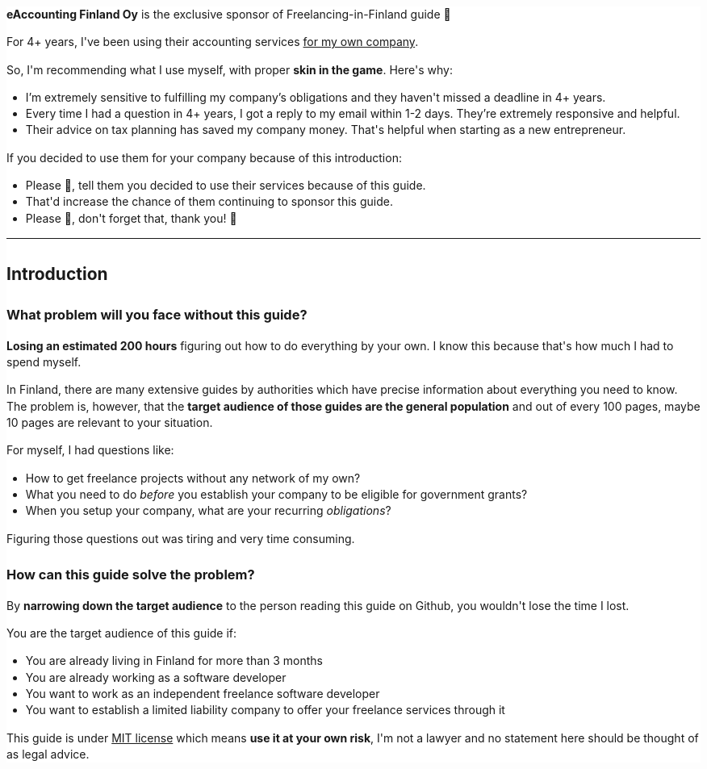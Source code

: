 [eAccounting Finland Oy sponsorship banner image]: https://raw.githubusercontent.com/sam-hosseini/freelancing-in-finland/main/images/sponsor.gif
[eAccounting Finland Oy sponsorship banner link]: https://www.eaccounting.fi/en/it-freelancing-finland/

**eAccounting Finland Oy** is the exclusive sponsor of Freelancing-in-Finland guide 🧡

For 4+ years, I've been using their accounting services <ins>for my own company</ins>.

So, I'm recommending what I use myself, with proper **skin in the game**. Here's why:

* I’m extremely sensitive to fulfilling my company’s obligations and they haven't missed a deadline in 4+ years.
* Every time I had a question in 4+ years, I got a reply to my email within 1-2 days. They’re extremely responsive and helpful.
* Their advice on tax planning has saved my company money. That's helpful when starting as a new entrepreneur.

If you decided to use them for your company because of this introduction:

* Please 🧡, tell them you decided to use their services because of this guide.
* That'd increase the chance of them continuing to sponsor this guide.
* Please 🧡, don't forget that, thank you! 💐

---

## Introduction

### What problem will you face without this guide?

**Losing an estimated 200 hours** figuring out how to do everything by your own. I know this because that's how much I had to spend myself.

In Finland, there are many extensive guides by authorities which have precise information about everything you need to know.
The problem is, however, that the **target audience of those guides are the general population** and out of every 100 pages, maybe 10 pages are relevant to your situation.

For myself, I had questions like:

* How to get freelance projects without any network of my own?
* What you need to do _before_ you establish your company to be eligible for government grants?
* When you setup your company, what are your recurring _obligations_?

Figuring those questions out was tiring and very time consuming.

### How can this guide solve the problem?

By **narrowing down the target audience** to the person reading this guide on Github, you wouldn't lose the time I lost.

You are the target audience of this guide if:

* You are already living in Finland for more than 3 months
* You are already working as a software developer
* You want to work as an independent freelance software developer
* You want to establish a limited liability company to offer your freelance services through it

This guide is under [MIT license](https://github.com/sam-hosseini/freelancing-in-finland/blob/main/LICENSE.md) which means **use it at your own risk**,
I'm not a lawyer and no statement here should be thought of as legal advice.


[minimum YEL image]: https://raw.githubusercontent.com/sam-hosseini/freelancing-in-finland/main/images/minimum_YEL.png
[minimum YEL link]: https://raw.githubusercontent.com/sam-hosseini/freelancing-in-finland/main/images/minimum_YEL.png
[maximum YEL image]: https://raw.githubusercontent.com/sam-hosseini/freelancing-in-finland/main/images/maximum_YEL.png
[maximum YEL link]: https://raw.githubusercontent.com/sam-hosseini/freelancing-in-finland/main/images/maximum_YEL.png
[unemployment fund paths image]: https://raw.githubusercontent.com/sam-hosseini/freelancing-in-finland/main/images/unemployment_fund.png
[unemployment fund paths link]: https://raw.githubusercontent.com/sam-hosseini/freelancing-in-finland/main/images/unemployment_fund.png
[limited liability company taxation fundamentals image]: https://raw.githubusercontent.com/sam-hosseini/freelancing-in-finland/main/images/limited_liability_taxation.png
[limited liability company taxation fundamentals link]: https://raw.githubusercontent.com/sam-hosseini/freelancing-in-finland/main/images/limited_liability_taxation.png